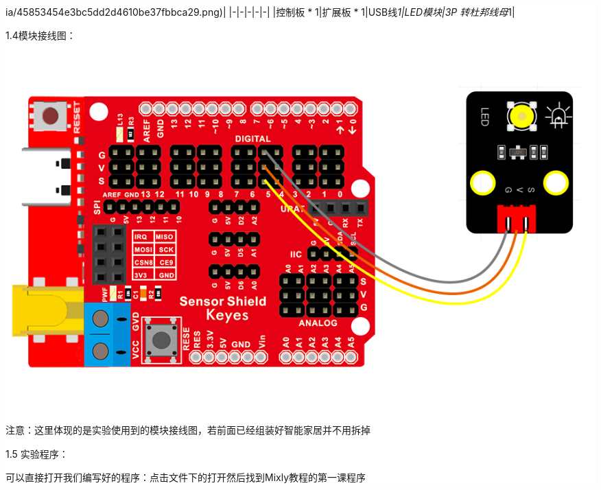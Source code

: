 ia/45853454e3bc5dd2d4610be37fbbca29.png)|
|-|-|-|-|-|
|控制板 * 1|扩展板 * 1|USB线*1|LED模块|3P 转杜邦线母*1|

1.4模块接线图：

![](media/1a88b1b5b2f228d4d31484c0c89b5b03.png)

注意：这里体现的是实验使用到的模块接线图，若前面已经组装好智能家居并不用拆掉

1.5 实验程序： 

可以直接打开我们编写好的程序：点击文件下的打开然后找到Mixly教程的第一课程序
